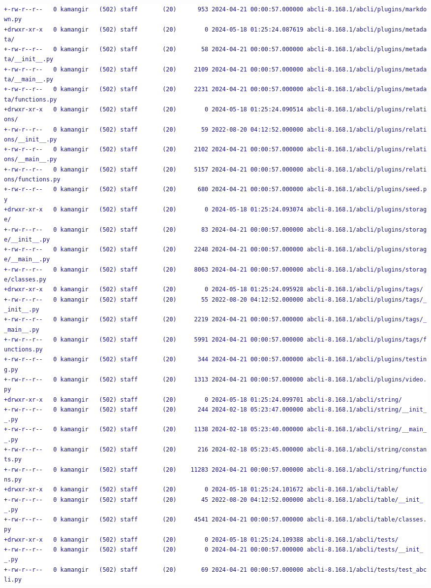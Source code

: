 ```diff
+-rw-r--r--   0 kamangir   (502) staff       (20)      953 2024-04-21 00:00:57.000000 abcli-8.168.1/abcli/plugins/markdown.py
+drwxr-xr-x   0 kamangir   (502) staff       (20)        0 2024-05-18 01:25:24.087619 abcli-8.168.1/abcli/plugins/metadata/
+-rw-r--r--   0 kamangir   (502) staff       (20)       58 2024-04-21 00:00:57.000000 abcli-8.168.1/abcli/plugins/metadata/__init__.py
+-rw-r--r--   0 kamangir   (502) staff       (20)     2109 2024-04-21 00:00:57.000000 abcli-8.168.1/abcli/plugins/metadata/__main__.py
+-rw-r--r--   0 kamangir   (502) staff       (20)     2231 2024-04-21 00:00:57.000000 abcli-8.168.1/abcli/plugins/metadata/functions.py
+drwxr-xr-x   0 kamangir   (502) staff       (20)        0 2024-05-18 01:25:24.090514 abcli-8.168.1/abcli/plugins/relations/
+-rw-r--r--   0 kamangir   (502) staff       (20)       59 2022-08-20 04:12:52.000000 abcli-8.168.1/abcli/plugins/relations/__init__.py
+-rw-r--r--   0 kamangir   (502) staff       (20)     2102 2024-04-21 00:00:57.000000 abcli-8.168.1/abcli/plugins/relations/__main__.py
+-rw-r--r--   0 kamangir   (502) staff       (20)     5157 2024-04-21 00:00:57.000000 abcli-8.168.1/abcli/plugins/relations/functions.py
+-rw-r--r--   0 kamangir   (502) staff       (20)      680 2024-04-21 00:00:57.000000 abcli-8.168.1/abcli/plugins/seed.py
+drwxr-xr-x   0 kamangir   (502) staff       (20)        0 2024-05-18 01:25:24.093074 abcli-8.168.1/abcli/plugins/storage/
+-rw-r--r--   0 kamangir   (502) staff       (20)       83 2024-04-21 00:00:57.000000 abcli-8.168.1/abcli/plugins/storage/__init__.py
+-rw-r--r--   0 kamangir   (502) staff       (20)     2248 2024-04-21 00:00:57.000000 abcli-8.168.1/abcli/plugins/storage/__main__.py
+-rw-r--r--   0 kamangir   (502) staff       (20)     8063 2024-04-21 00:00:57.000000 abcli-8.168.1/abcli/plugins/storage/classes.py
+drwxr-xr-x   0 kamangir   (502) staff       (20)        0 2024-05-18 01:25:24.095928 abcli-8.168.1/abcli/plugins/tags/
+-rw-r--r--   0 kamangir   (502) staff       (20)       55 2022-08-20 04:12:52.000000 abcli-8.168.1/abcli/plugins/tags/__init__.py
+-rw-r--r--   0 kamangir   (502) staff       (20)     2219 2024-04-21 00:00:57.000000 abcli-8.168.1/abcli/plugins/tags/__main__.py
+-rw-r--r--   0 kamangir   (502) staff       (20)     5991 2024-04-21 00:00:57.000000 abcli-8.168.1/abcli/plugins/tags/functions.py
+-rw-r--r--   0 kamangir   (502) staff       (20)      344 2024-04-21 00:00:57.000000 abcli-8.168.1/abcli/plugins/testing.py
+-rw-r--r--   0 kamangir   (502) staff       (20)     1313 2024-04-21 00:00:57.000000 abcli-8.168.1/abcli/plugins/video.py
+drwxr-xr-x   0 kamangir   (502) staff       (20)        0 2024-05-18 01:25:24.099701 abcli-8.168.1/abcli/string/
+-rw-r--r--   0 kamangir   (502) staff       (20)      244 2024-02-18 05:23:47.000000 abcli-8.168.1/abcli/string/__init__.py
+-rw-r--r--   0 kamangir   (502) staff       (20)     1138 2024-02-18 05:23:40.000000 abcli-8.168.1/abcli/string/__main__.py
+-rw-r--r--   0 kamangir   (502) staff       (20)      216 2024-02-18 05:23:45.000000 abcli-8.168.1/abcli/string/constants.py
+-rw-r--r--   0 kamangir   (502) staff       (20)    11283 2024-04-21 00:00:57.000000 abcli-8.168.1/abcli/string/functions.py
+drwxr-xr-x   0 kamangir   (502) staff       (20)        0 2024-05-18 01:25:24.101672 abcli-8.168.1/abcli/table/
+-rw-r--r--   0 kamangir   (502) staff       (20)       45 2022-08-20 04:12:52.000000 abcli-8.168.1/abcli/table/__init__.py
+-rw-r--r--   0 kamangir   (502) staff       (20)     4541 2024-04-21 00:00:57.000000 abcli-8.168.1/abcli/table/classes.py
+drwxr-xr-x   0 kamangir   (502) staff       (20)        0 2024-05-18 01:25:24.109388 abcli-8.168.1/abcli/tests/
+-rw-r--r--   0 kamangir   (502) staff       (20)        0 2024-04-21 00:00:57.000000 abcli-8.168.1/abcli/tests/__init__.py
+-rw-r--r--   0 kamangir   (502) staff       (20)       69 2024-04-21 00:00:57.000000 abcli-8.168.1/abcli/tests/test_abcli.py
```